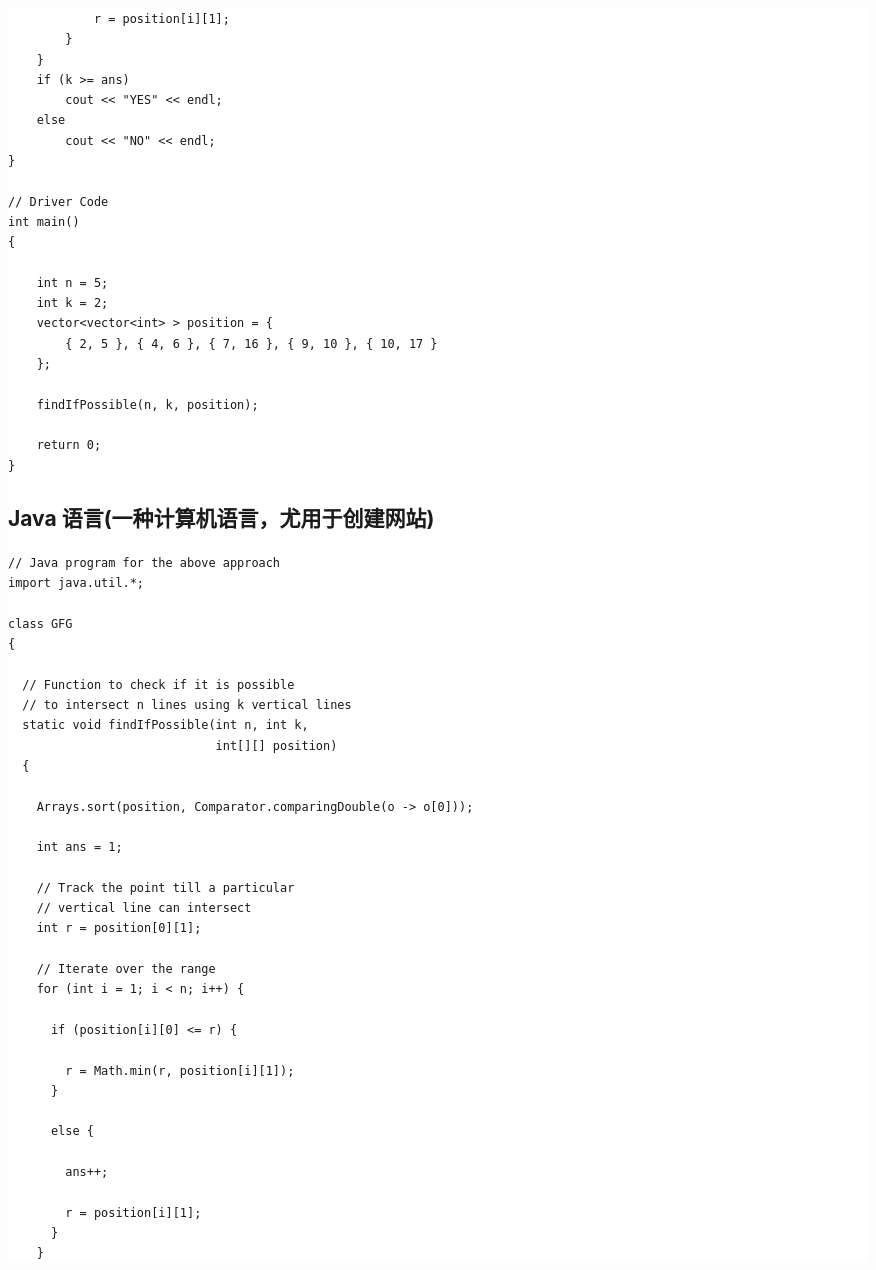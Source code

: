 ```
            r = position[i][1];
        }
    }
    if (k >= ans)
        cout << "YES" << endl;
    else
        cout << "NO" << endl;
}

// Driver Code
int main()
{

    int n = 5;
    int k = 2;
    vector<vector<int> > position = {
        { 2, 5 }, { 4, 6 }, { 7, 16 }, { 9, 10 }, { 10, 17 }
    };

    findIfPossible(n, k, position);

    return 0;
}
```

## Java 语言(一种计算机语言，尤用于创建网站)

```
// Java program for the above approach
import java.util.*;

class GFG
{

  // Function to check if it is possible
  // to intersect n lines using k vertical lines
  static void findIfPossible(int n, int k,
                             int[][] position)
  {

    Arrays.sort(position, Comparator.comparingDouble(o -> o[0]));

    int ans = 1;

    // Track the point till a particular
    // vertical line can intersect
    int r = position[0][1];

    // Iterate over the range
    for (int i = 1; i < n; i++) {

      if (position[i][0] <= r) {

        r = Math.min(r, position[i][1]);
      }

      else {

        ans++;

        r = position[i][1];
      }
    }
```